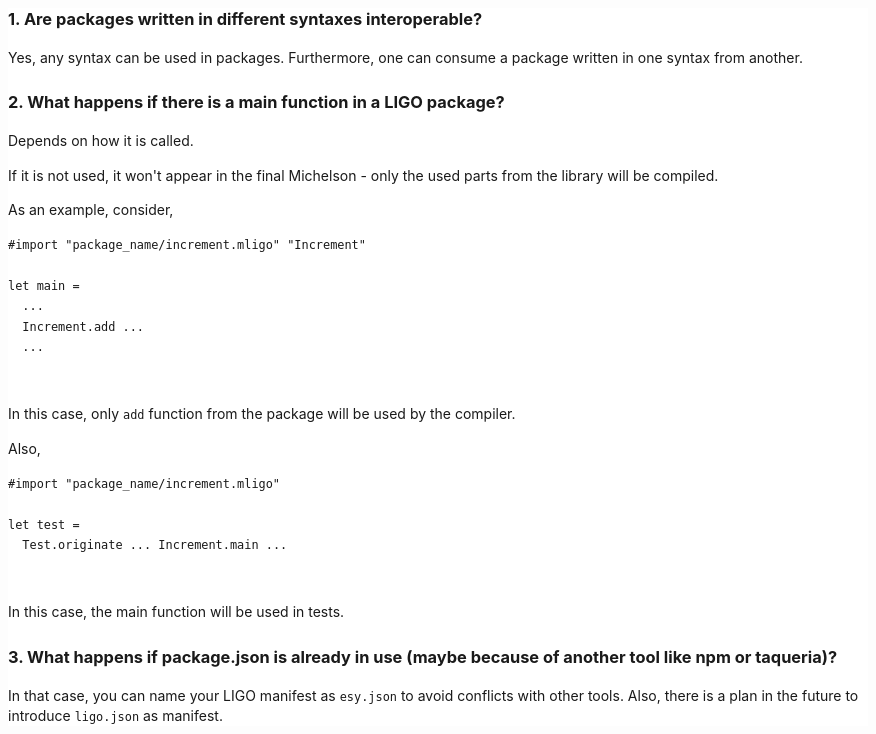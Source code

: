 ### 1. Are packages written in different syntaxes interoperable?

Yes, any syntax can be used in packages. Furthermore, one can consume a package written in one syntax from another.

### 2. What happens if there is a main function in a LIGO package?

Depends on how it is called.

If it is not used, it won't appear in the final Michelson - only the used parts from the library will be compiled.

As an example, consider,

```cameligo skip
#import "package_name/increment.mligo" "Increment"

let main =
  ...
  Increment.add ...
  ...
```
<br/>

In this case, only `add` function from the package will be used by the compiler.

Also,

```cameligo skip
#import "package_name/increment.mligo"

let test =
  Test.originate ... Increment.main ...
```
<br/>

In this case, the main function will be used in tests.

### 3. What happens if package.json is already in use (maybe because of another tool like npm or taqueria)?

In that case, you can name your LIGO manifest as `esy.json` to avoid conflicts with other tools.
Also, there is a plan in the future to introduce `ligo.json` as manifest.
